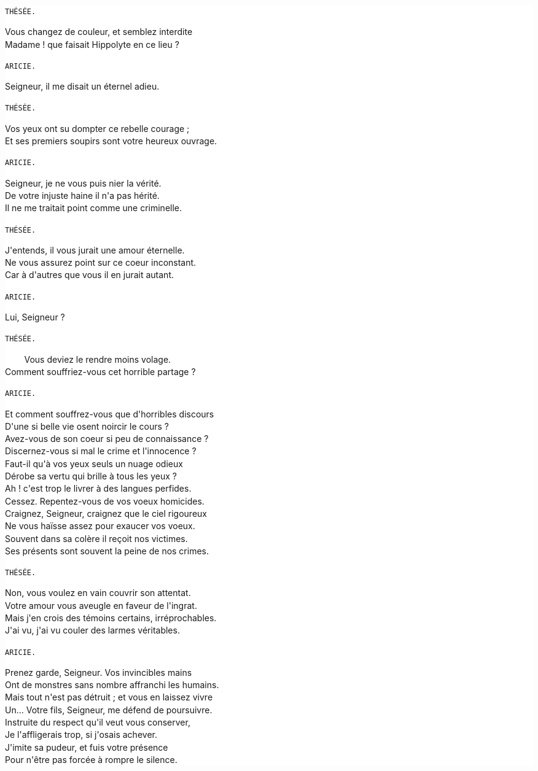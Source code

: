     THÉSÉE.
Vous changez de couleur, et semblez interdite  
Madame ! que faisait Hippolyte en ce lieu ?  

    ARICIE.
Seigneur, il me disait un éternel adieu.  

    THÉSÉE.
Vos yeux ont su dompter ce rebelle courage ;  
Et ses premiers soupirs sont votre heureux ouvrage.  

    ARICIE.
Seigneur, je ne vous puis nier la vérité.  
De votre injuste haine il n'a pas hérité.  
Il ne me traitait point comme une criminelle.  

    THÉSÉE.
J'entends, il vous jurait une amour éternelle.  
Ne vous assurez point sur ce coeur inconstant.  
Car à d'autres que vous il en jurait autant.  

    ARICIE.
Lui, Seigneur ?  

    THÉSÉE.
        Vous deviez le rendre moins volage.  
Comment souffriez-vous cet horrible partage ?  

    ARICIE.
Et comment souffrez-vous que d'horribles discours  
D'une si belle vie osent noircir le cours ?  
Avez-vous de son coeur si peu de connaissance ?  
Discernez-vous si mal le crime et l'innocence ?  
Faut-il qu'à vos yeux seuls un nuage odieux  
Dérobe sa vertu qui brille à tous les yeux ?  
Ah ! c'est trop le livrer à des langues perfides.  
Cessez. Repentez-vous de vos voeux homicides.  
Craignez, Seigneur, craignez que le ciel rigoureux  
Ne vous haïsse assez pour exaucer vos voeux.  
Souvent dans sa colère il reçoit nos victimes.  
Ses présents sont souvent la peine de nos crimes.  

    THÉSÉE.
Non, vous voulez en vain couvrir son attentat.  
Votre amour vous aveugle en faveur de l'ingrat.  
Mais j'en crois des témoins certains, irréprochables.  
J'ai vu, j'ai vu couler des larmes véritables.  

    ARICIE.
Prenez garde, Seigneur. Vos invincibles mains  
Ont de monstres sans nombre affranchi les humains.  
Mais tout n'est pas détruit ; et vous en laissez vivre  
Un... Votre fils, Seigneur, me défend de poursuivre.  
Instruite du respect qu'il veut vous conserver,  
Je l'affligerais trop, si j'osais achever.  
J'imite sa pudeur, et fuis votre présence  
Pour n'être pas forcée à rompre le silence.  
